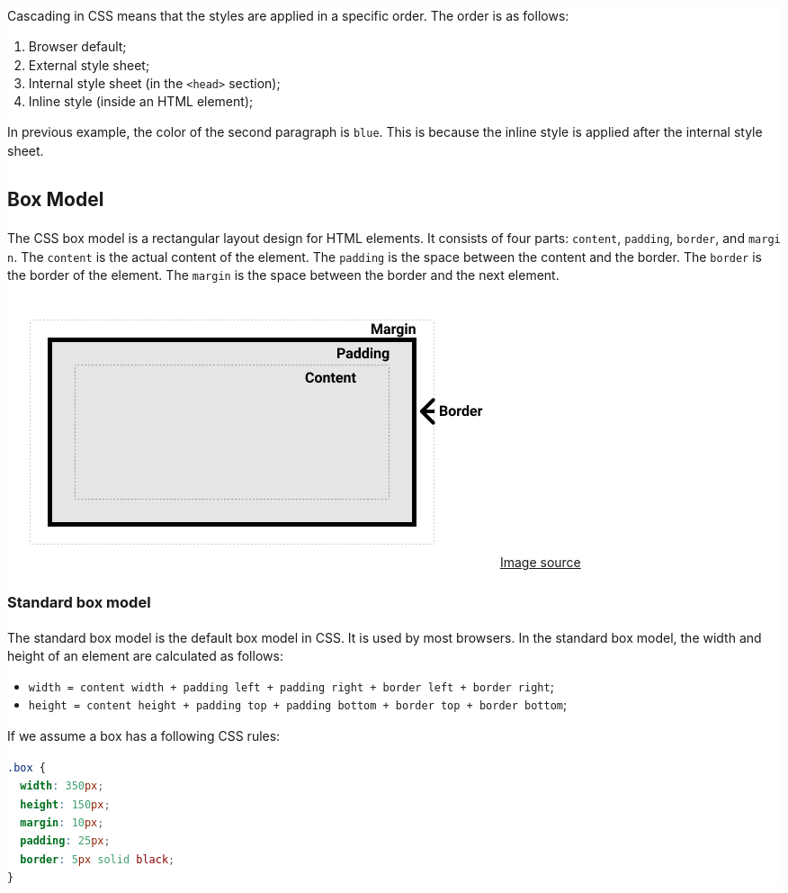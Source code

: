 Cascading in CSS means that the styles are applied in a specific order. The order is as follows:

1. Browser default;
2. External style sheet;
3. Internal style sheet (in the `<head>` section);
4. Inline style (inside an HTML element);

In previous example, the color of the second paragraph is `blue`. This is because the inline style is applied after the internal style sheet.

## Box Model

The CSS box model is a rectangular layout design for HTML elements. It consists of four parts: `content`, `padding`, `border`, and `margin`. The `content` is the actual content of the element. The `padding` is the space between the content and the border. The `border` is the border of the element. The `margin` is the space between the border and the next element.

![Box Model](BoxModel.png)
[Image source](https://developer.mozilla.org/en-US/docs/Learn/CSS/Building_blocks/The_box_model/box-model.png)

### Standard box model

The standard box model is the default box model in CSS. It is used by most browsers. In the standard box model, the width and height of an element are calculated as follows:

- `width = content width + padding left + padding right + border left + border right`;
- `height = content height + padding top + padding bottom + border top + border bottom`;

If we assume a box has a following CSS rules:

```css
.box {
  width: 350px;
  height: 150px;
  margin: 10px;
  padding: 25px;
  border: 5px solid black;
}
```
